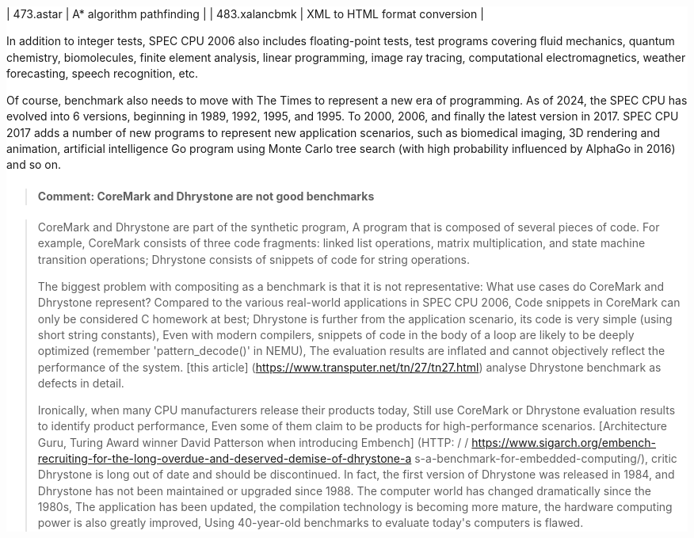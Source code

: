| 473.astar      | A\* algorithm pathfinding |
| 483.xalancbmk  | XML to HTML format conversion |



In addition to integer tests, SPEC CPU 2006 also includes floating-point tests, test programs covering fluid mechanics, quantum chemistry, biomolecules, finite element analysis, linear programming, image ray tracing, computational electromagnetics, weather forecasting, speech recognition, etc.



Of course, benchmark also needs to move with The Times to represent a new era of programming. As of 2024, the SPEC CPU has evolved into 6 versions, beginning in 1989, 1992, 1995, and 1995. To 2000, 2006, and finally the latest version in 2017. SPEC CPU 2017 adds a number of new programs to represent new application scenarios, such as biomedical imaging, 3D rendering and animation, artificial intelligence Go program using Monte Carlo tree search (with high probability influenced by AlphaGo in 2016) and so on.



> #### Comment: CoreMark and Dhrystone are not good benchmarks

> CoreMark and Dhrystone are part of the synthetic program,
> A program that is composed of several pieces of code.
> For example, CoreMark consists of three code fragments: linked list operations, matrix multiplication, and state machine transition operations;
> Dhrystone consists of snippets of code for string operations.
>
> The biggest problem with compositing as a benchmark is that it is not representative:
What use cases do CoreMark and Dhrystone represent? Compared to the various real-world applications in SPEC CPU 2006,
> Code snippets in CoreMark can only be considered C homework at best;
> Dhrystone is further from the application scenario, its code is very simple (using short string constants),
> Even with modern compilers, snippets of code in the body of a loop are likely to be deeply optimized (remember 'pattern_decode()' in NEMU),
> The evaluation results are inflated and cannot objectively reflect the performance of the system.
> [this article] (https://www.transputer.net/tn/27/tn27.html) analyse Dhrystone benchmark as defects in detail.
>
> Ironically, when many CPU manufacturers release their products today,
> Still use CoreMark or Dhrystone evaluation results to identify product performance,
Even some of them claim to be products for high-performance scenarios.
> [Architecture Guru, Turing Award winner David Patterson when introducing Embench] (HTTP: / / https://www.sigarch.org/embench-recruiting-for-the-long-overdue-and-deserved-demise-of-dhrystone-a s-a-benchmark-for-embedded-computing/), critic Dhrystone is long out of date and should be discontinued. In fact, the first version of Dhrystone was released in 1984, and Dhrystone has not been maintained or upgraded since 1988.
The computer world has changed dramatically since the 1980s,
> The application has been updated, the compilation technology is becoming more mature, the hardware computing power is also greatly improved,
Using 40-year-old benchmarks to evaluate today's computers is flawed.


